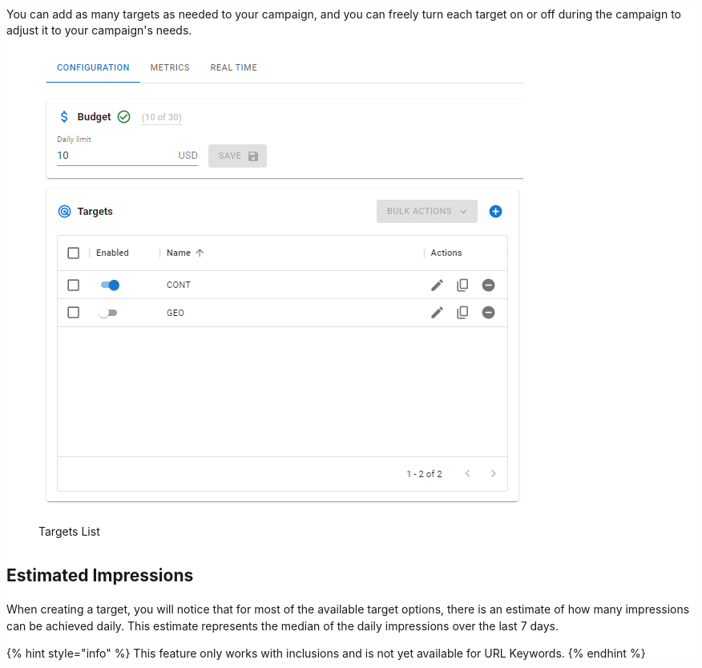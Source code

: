 You can add as many targets as needed to your campaign, and you can freely turn each target on or off during the campaign to adjust it to your campaign's needs.

<figure><img src="../../.gitbook/assets/image (16).png" alt=""><figcaption><p>Targets List</p></figcaption></figure>

## Estimated Impressions

When creating a target, you will notice that for most of the available target options, there is an estimate of how many impressions can be achieved daily. This estimate represents the median of the daily impressions over the last 7 days.

{% hint style="info" %}
This feature only works with inclusions and is not yet available for URL Keywords.
{% endhint %}
